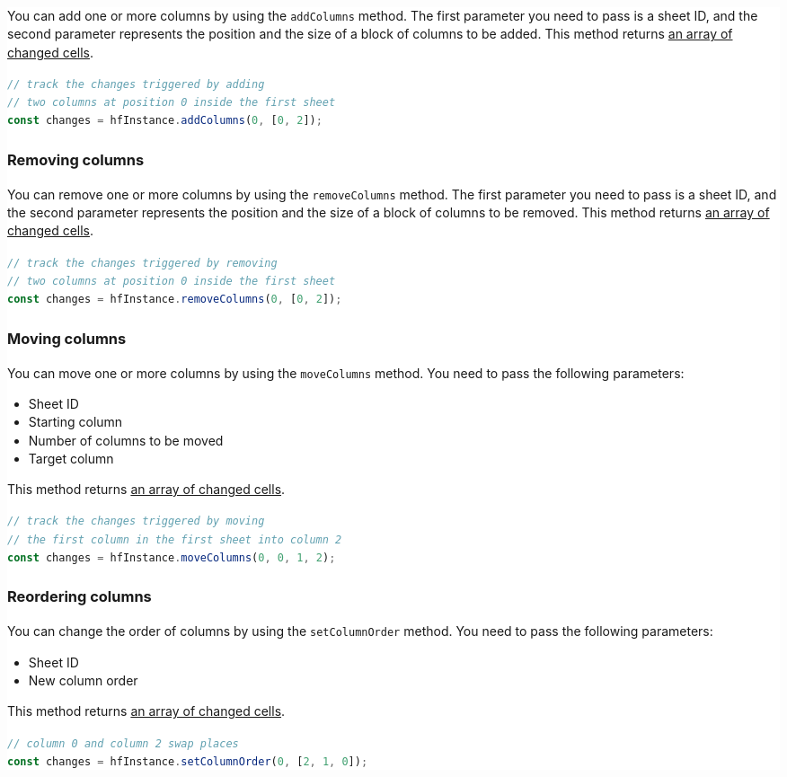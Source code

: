 You can add one or more columns by using the `addColumns` method.
The first parameter you need to pass is a sheet ID, and the second
parameter represents the position and the size of a block of columns
to be added.
This method returns [an array of changed cells](#changes-array).

```javascript
// track the changes triggered by adding
// two columns at position 0 inside the first sheet
const changes = hfInstance.addColumns(0, [0, 2]);
```

### Removing columns

You can remove one or more columns by using the `removeColumns` method.
The first parameter you need to pass is a sheet ID, and the second
parameter represents the position and the size of a block of columns
to be removed.
This method returns [an array of changed cells](#changes-array).

```javascript
// track the changes triggered by removing
// two columns at position 0 inside the first sheet
const changes = hfInstance.removeColumns(0, [0, 2]);
```

### Moving columns

You can move one or more columns by using the `moveColumns` method.
You need to pass the following parameters:

* Sheet ID
* Starting column
* Number of columns to be moved
* Target column

This method returns [an array of changed cells](#changes-array).

```javascript
// track the changes triggered by moving
// the first column in the first sheet into column 2 
const changes = hfInstance.moveColumns(0, 0, 1, 2);
```

### Reordering columns

You can change the order of columns by using the `setColumnOrder` method. You need to pass the following parameters:
* Sheet ID
* New column order

This method returns [an array of changed cells](#changes-array).

```javascript
// column 0 and column 2 swap places
const changes = hfInstance.setColumnOrder(0, [2, 1, 0]);
```
